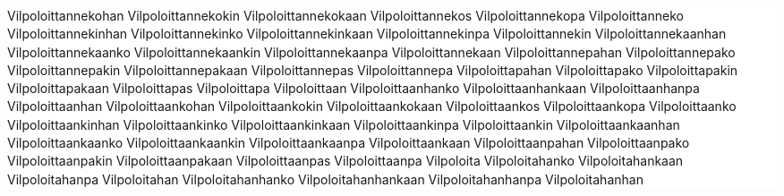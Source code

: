 Vilpoloittannekohan
Vilpoloittannekokin
Vilpoloittannekokaan
Vilpoloittannekos
Vilpoloittannekopa
Vilpoloittanneko
Vilpoloittannekinhan
Vilpoloittannekinko
Vilpoloittannekinkaan
Vilpoloittannekinpa
Vilpoloittannekin
Vilpoloittannekaanhan
Vilpoloittannekaanko
Vilpoloittannekaankin
Vilpoloittannekaanpa
Vilpoloittannekaan
Vilpoloittannepahan
Vilpoloittannepako
Vilpoloittannepakin
Vilpoloittannepakaan
Vilpoloittannepas
Vilpoloittannepa
Vilpoloittapahan
Vilpoloittapako
Vilpoloittapakin
Vilpoloittapakaan
Vilpoloittapas
Vilpoloittapa
Vilpoloittaan
Vilpoloittaanhanko
Vilpoloittaanhankaan
Vilpoloittaanhanpa
Vilpoloittaanhan
Vilpoloittaankohan
Vilpoloittaankokin
Vilpoloittaankokaan
Vilpoloittaankos
Vilpoloittaankopa
Vilpoloittaanko
Vilpoloittaankinhan
Vilpoloittaankinko
Vilpoloittaankinkaan
Vilpoloittaankinpa
Vilpoloittaankin
Vilpoloittaankaanhan
Vilpoloittaankaanko
Vilpoloittaankaankin
Vilpoloittaankaanpa
Vilpoloittaankaan
Vilpoloittaanpahan
Vilpoloittaanpako
Vilpoloittaanpakin
Vilpoloittaanpakaan
Vilpoloittaanpas
Vilpoloittaanpa
Vilpoloita
Vilpoloitahanko
Vilpoloitahankaan
Vilpoloitahanpa
Vilpoloitahan
Vilpoloitahanhanko
Vilpoloitahanhankaan
Vilpoloitahanhanpa
Vilpoloitahanhan